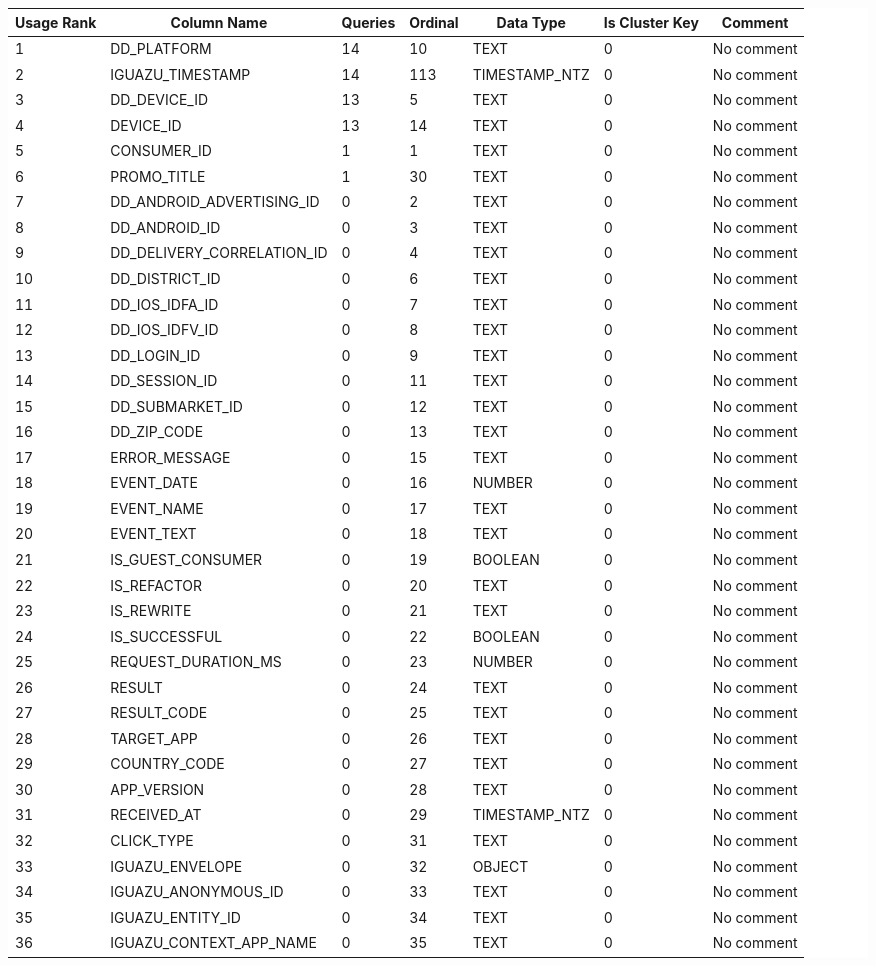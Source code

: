 | Usage Rank | Column Name | Queries | Ordinal | Data Type | Is Cluster Key | Comment |
|------------|-------------|---------|---------|-----------|----------------|---------|
| 1 | DD_PLATFORM | 14 | 10 | TEXT | 0 | No comment |
| 2 | IGUAZU_TIMESTAMP | 14 | 113 | TIMESTAMP_NTZ | 0 | No comment |
| 3 | DD_DEVICE_ID | 13 | 5 | TEXT | 0 | No comment |
| 4 | DEVICE_ID | 13 | 14 | TEXT | 0 | No comment |
| 5 | CONSUMER_ID | 1 | 1 | TEXT | 0 | No comment |
| 6 | PROMO_TITLE | 1 | 30 | TEXT | 0 | No comment |
| 7 | DD_ANDROID_ADVERTISING_ID | 0 | 2 | TEXT | 0 | No comment |
| 8 | DD_ANDROID_ID | 0 | 3 | TEXT | 0 | No comment |
| 9 | DD_DELIVERY_CORRELATION_ID | 0 | 4 | TEXT | 0 | No comment |
| 10 | DD_DISTRICT_ID | 0 | 6 | TEXT | 0 | No comment |
| 11 | DD_IOS_IDFA_ID | 0 | 7 | TEXT | 0 | No comment |
| 12 | DD_IOS_IDFV_ID | 0 | 8 | TEXT | 0 | No comment |
| 13 | DD_LOGIN_ID | 0 | 9 | TEXT | 0 | No comment |
| 14 | DD_SESSION_ID | 0 | 11 | TEXT | 0 | No comment |
| 15 | DD_SUBMARKET_ID | 0 | 12 | TEXT | 0 | No comment |
| 16 | DD_ZIP_CODE | 0 | 13 | TEXT | 0 | No comment |
| 17 | ERROR_MESSAGE | 0 | 15 | TEXT | 0 | No comment |
| 18 | EVENT_DATE | 0 | 16 | NUMBER | 0 | No comment |
| 19 | EVENT_NAME | 0 | 17 | TEXT | 0 | No comment |
| 20 | EVENT_TEXT | 0 | 18 | TEXT | 0 | No comment |
| 21 | IS_GUEST_CONSUMER | 0 | 19 | BOOLEAN | 0 | No comment |
| 22 | IS_REFACTOR | 0 | 20 | TEXT | 0 | No comment |
| 23 | IS_REWRITE | 0 | 21 | TEXT | 0 | No comment |
| 24 | IS_SUCCESSFUL | 0 | 22 | BOOLEAN | 0 | No comment |
| 25 | REQUEST_DURATION_MS | 0 | 23 | NUMBER | 0 | No comment |
| 26 | RESULT | 0 | 24 | TEXT | 0 | No comment |
| 27 | RESULT_CODE | 0 | 25 | TEXT | 0 | No comment |
| 28 | TARGET_APP | 0 | 26 | TEXT | 0 | No comment |
| 29 | COUNTRY_CODE | 0 | 27 | TEXT | 0 | No comment |
| 30 | APP_VERSION | 0 | 28 | TEXT | 0 | No comment |
| 31 | RECEIVED_AT | 0 | 29 | TIMESTAMP_NTZ | 0 | No comment |
| 32 | CLICK_TYPE | 0 | 31 | TEXT | 0 | No comment |
| 33 | IGUAZU_ENVELOPE | 0 | 32 | OBJECT | 0 | No comment |
| 34 | IGUAZU_ANONYMOUS_ID | 0 | 33 | TEXT | 0 | No comment |
| 35 | IGUAZU_ENTITY_ID | 0 | 34 | TEXT | 0 | No comment |
| 36 | IGUAZU_CONTEXT_APP_NAME | 0 | 35 | TEXT | 0 | No comment |